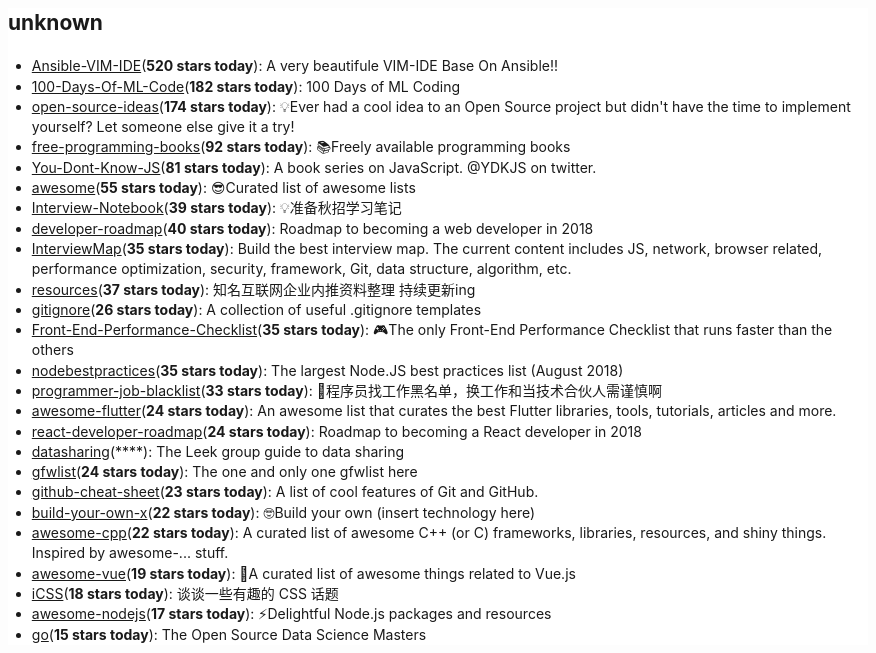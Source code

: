 ## unknown
* [Ansible-VIM-IDE](https://github.com/Hello-Linux/Ansible-VIM-IDE)(**520 stars today**): A very beautifule VIM-IDE Base On Ansible!!
* [100-Days-Of-ML-Code](https://github.com/Avik-Jain/100-Days-Of-ML-Code)(**182 stars today**): 100 Days of ML Coding
* [open-source-ideas](https://github.com/open-source-ideas/open-source-ideas)(**174 stars today**): 💡Ever had a cool idea to an Open Source project but didn't have the time to implement yourself? Let someone else give it a try!
* [free-programming-books](https://github.com/EbookFoundation/free-programming-books)(**92 stars today**): 📚Freely available programming books
* [You-Dont-Know-JS](https://github.com/getify/You-Dont-Know-JS)(**81 stars today**): A book series on JavaScript. @YDKJS on twitter.
* [awesome](https://github.com/sindresorhus/awesome)(**55 stars today**): 😎Curated list of awesome lists
* [Interview-Notebook](https://github.com/CyC2018/Interview-Notebook)(**39 stars today**): 💡准备秋招学习笔记
* [developer-roadmap](https://github.com/kamranahmedse/developer-roadmap)(**40 stars today**): Roadmap to becoming a web developer in 2018
* [InterviewMap](https://github.com/InterviewMap/InterviewMap)(**35 stars today**): Build the best interview map. The current content includes JS, network, browser related, performance optimization, security, framework, Git, data structure, algorithm, etc.
* [resources](https://github.com/BestDingSheng/resources)(**37 stars today**): 知名互联网企业内推资料整理 持续更新ing
* [gitignore](https://github.com/github/gitignore)(**26 stars today**): A collection of useful .gitignore templates
* [Front-End-Performance-Checklist](https://github.com/thedaviddias/Front-End-Performance-Checklist)(**35 stars today**): 🎮The only Front-End Performance Checklist that runs faster than the others
* [nodebestpractices](https://github.com/i0natan/nodebestpractices)(**35 stars today**): The largest Node.JS best practices list (August 2018)
* [programmer-job-blacklist](https://github.com/shengxinjing/programmer-job-blacklist)(**33 stars today**): 🙈程序员找工作黑名单，换工作和当技术合伙人需谨慎啊
* [awesome-flutter](https://github.com/Solido/awesome-flutter)(**24 stars today**): An awesome list that curates the best Flutter libraries, tools, tutorials, articles and more.
* [react-developer-roadmap](https://github.com/adam-golab/react-developer-roadmap)(**24 stars today**): Roadmap to becoming a React developer in 2018
* [datasharing](https://github.com/jtleek/datasharing)(****): The Leek group guide to data sharing
* [gfwlist](https://github.com/gfwlist/gfwlist)(**24 stars today**): The one and only one gfwlist here
* [github-cheat-sheet](https://github.com/tiimgreen/github-cheat-sheet)(**23 stars today**): A list of cool features of Git and GitHub.
* [build-your-own-x](https://github.com/danistefanovic/build-your-own-x)(**22 stars today**): 🤓Build your own (insert technology here)
* [awesome-cpp](https://github.com/fffaraz/awesome-cpp)(**22 stars today**): A curated list of awesome C++ (or C) frameworks, libraries, resources, and shiny things. Inspired by awesome-... stuff.
* [awesome-vue](https://github.com/vuejs/awesome-vue)(**19 stars today**): 🎉A curated list of awesome things related to Vue.js
* [iCSS](https://github.com/chokcoco/iCSS)(**18 stars today**): 谈谈一些有趣的 CSS 话题
* [awesome-nodejs](https://github.com/sindresorhus/awesome-nodejs)(**17 stars today**): ⚡️Delightful Node.js packages and resources
* [go](https://github.com/datasciencemasters/go)(**15 stars today**): The Open Source Data Science Masters
